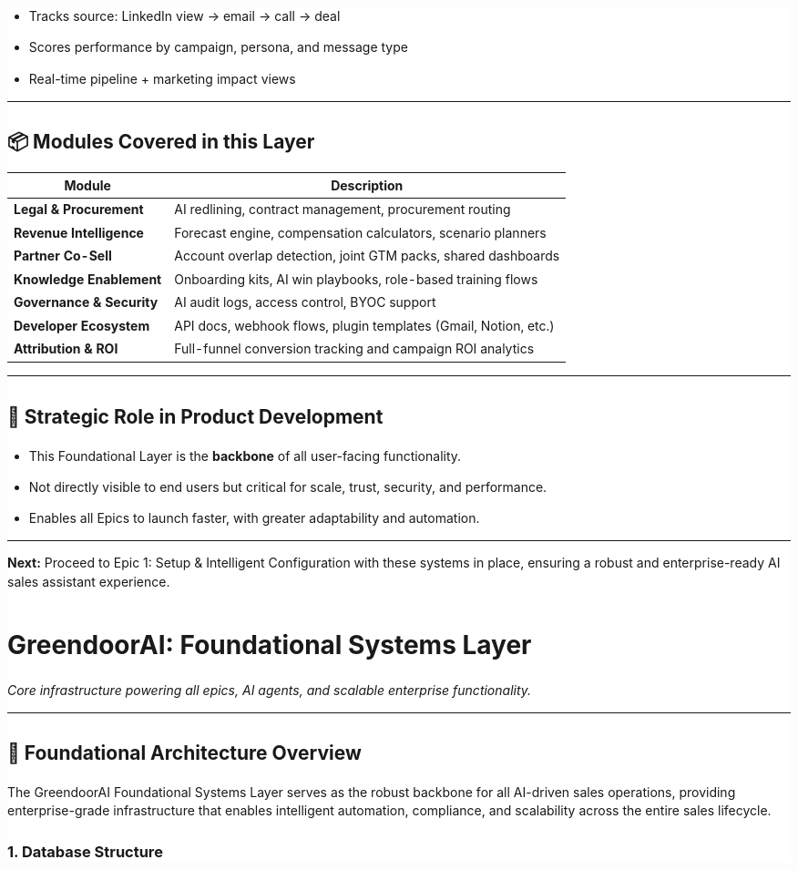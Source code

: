 * Tracks source: LinkedIn view → email → call → deal

* Scores performance by campaign, persona, and message type

* Real-time pipeline \+ marketing impact views

---

## **📦 Modules Covered in this Layer**

| Module | Description |
| ----- | ----- |
| **Legal & Procurement** | AI redlining, contract management, procurement routing |
| **Revenue Intelligence** | Forecast engine, compensation calculators, scenario planners |
| **Partner Co-Sell** | Account overlap detection, joint GTM packs, shared dashboards |
| **Knowledge Enablement** | Onboarding kits, AI win playbooks, role-based training flows |
| **Governance & Security** | AI audit logs, access control, BYOC support |
| **Developer Ecosystem** | API docs, webhook flows, plugin templates (Gmail, Notion, etc.) |
| **Attribution & ROI** | Full-funnel conversion tracking and campaign ROI analytics |

---

## **📍 Strategic Role in Product Development**

* This Foundational Layer is the **backbone** of all user-facing functionality.

* Not directly visible to end users but critical for scale, trust, security, and performance.

* Enables all Epics to launch faster, with greater adaptability and automation.

---

**Next:** Proceed to Epic 1: Setup & Intelligent Configuration with these systems in place, ensuring a robust and enterprise-ready AI sales assistant experience.

# **GreendoorAI: Foundational Systems Layer**

*Core infrastructure powering all epics, AI agents, and scalable enterprise functionality.*

---

## **🧱 Foundational Architecture Overview**

The GreendoorAI Foundational Systems Layer serves as the robust backbone for all AI-driven sales operations, providing enterprise-grade infrastructure that enables intelligent automation, compliance, and scalability across the entire sales lifecycle.

### **1\. Database Structure**
